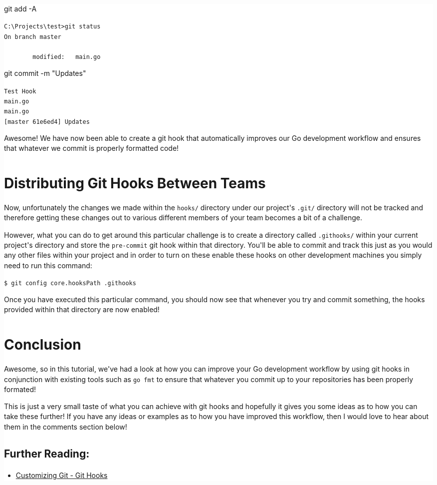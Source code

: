 <div class="filename"> git add -A </div>

```output
C:\Projects\test>git status
On branch master

        modified:   main.go
```

<div class="filename"> git commit -m "Updates" </div>

```output
Test Hook
main.go
main.go
[master 61e6ed4] Updates
```

Awesome! We have now been able to create a git hook that automatically improves our Go development workflow and ensures that
whatever we commit is properly formatted code!

# Distributing Git Hooks Between Teams

Now, unfortunately the changes we made within the `hooks/` directory under our project's `.git/` directory will not be tracked 
and therefore getting these changes out to various different members of your team becomes a bit of a challenge. 

However, what you can do to get around this particular challenge is to create a directory called `.githooks/` within your current
project's directory and store the `pre-commit` git hook within that directory. You'll be able to commit and track this just as you
would any other files within your project and in order to turn on these enable these hooks on other development machines you 
simply need to run this command:

```output
$ git config core.hooksPath .githooks
```

Once you have executed this particular command, you should now see that whenever you try and commit something, the hooks provided
within that directory are now enabled!

# Conclusion

Awesome, so in this tutorial, we've had a look at how you can improve your Go development workflow by using git hooks in conjunction 
with existing tools such as `go fmt` to ensure that whatever you commit up to your repositories has been properly formated! 

This is just a very small taste of what you can achieve with git hooks and hopefully it gives you some ideas as to how you 
can take these further! If you have any ideas or examples as to how you have improved this workflow, then I would love to 
hear about them in the comments section below!

## Further Reading:

* [Customizing Git - Git Hooks](https://git-scm.com/book/en/v2/Customizing-Git-Git-Hooks)